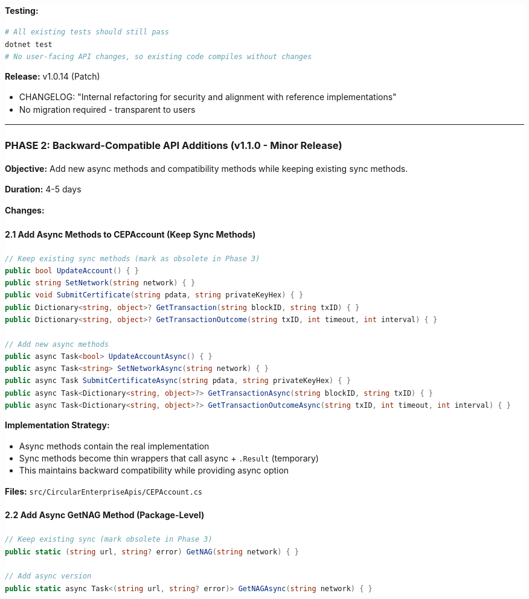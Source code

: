 **Testing:**
```bash
# All existing tests should still pass
dotnet test
# No user-facing API changes, so existing code compiles without changes
```

**Release:** v1.0.14 (Patch)
- CHANGELOG: "Internal refactoring for security and alignment with reference implementations"
- No migration required - transparent to users

---

### PHASE 2: Backward-Compatible API Additions (v1.1.0 - Minor Release)

**Objective:** Add new async methods and compatibility methods while keeping existing sync methods.

**Duration:** 4-5 days

**Changes:**

#### 2.1 Add Async Methods to CEPAccount (Keep Sync Methods)

```csharp
// Keep existing sync methods (mark as obsolete in Phase 3)
public bool UpdateAccount() { }
public string SetNetwork(string network) { }
public void SubmitCertificate(string pdata, string privateKeyHex) { }
public Dictionary<string, object>? GetTransaction(string blockID, string txID) { }
public Dictionary<string, object>? GetTransactionOutcome(string txID, int timeout, int interval) { }

// Add new async methods
public async Task<bool> UpdateAccountAsync() { }
public async Task<string> SetNetworkAsync(string network) { }
public async Task SubmitCertificateAsync(string pdata, string privateKeyHex) { }
public async Task<Dictionary<string, object>?> GetTransactionAsync(string blockID, string txID) { }
public async Task<Dictionary<string, object>?> GetTransactionOutcomeAsync(string txID, int timeout, int interval) { }
```

**Implementation Strategy:**
- Async methods contain the real implementation
- Sync methods become thin wrappers that call async + `.Result` (temporary)
- This maintains backward compatibility while providing async option

**Files:** `src/CircularEnterpriseApis/CEPAccount.cs`

#### 2.2 Add Async GetNAG Method (Package-Level)

```csharp
// Keep existing sync (mark obsolete in Phase 3)
public static (string url, string? error) GetNAG(string network) { }

// Add async version
public static async Task<(string url, string? error)> GetNAGAsync(string network) { }
```
